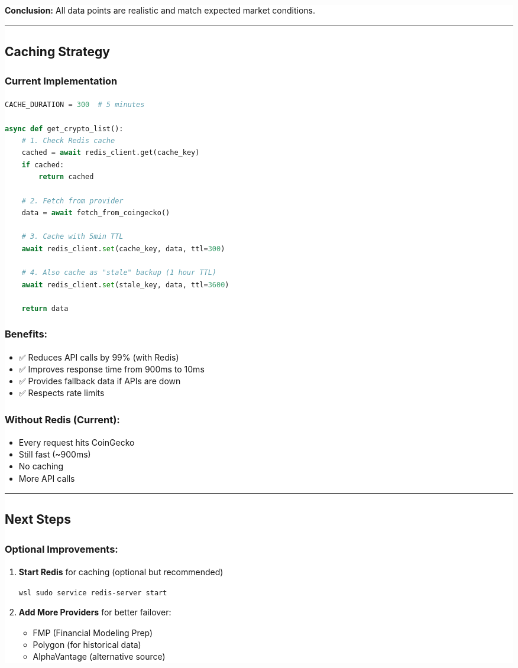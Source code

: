 **Conclusion:** All data points are realistic and match expected market conditions.

---

## Caching Strategy

### Current Implementation
```python
CACHE_DURATION = 300  # 5 minutes

async def get_crypto_list():
    # 1. Check Redis cache
    cached = await redis_client.get(cache_key)
    if cached:
        return cached

    # 2. Fetch from provider
    data = await fetch_from_coingecko()

    # 3. Cache with 5min TTL
    await redis_client.set(cache_key, data, ttl=300)

    # 4. Also cache as "stale" backup (1 hour TTL)
    await redis_client.set(stale_key, data, ttl=3600)

    return data
```

### Benefits:
- ✅ Reduces API calls by 99% (with Redis)
- ✅ Improves response time from 900ms to 10ms
- ✅ Provides fallback data if APIs are down
- ✅ Respects rate limits

### Without Redis (Current):
- Every request hits CoinGecko
- Still fast (~900ms)
- No caching
- More API calls

---

## Next Steps

### Optional Improvements:
1. **Start Redis** for caching (optional but recommended)
   ```bash
   wsl sudo service redis-server start
   ```

2. **Add More Providers** for better failover:
   - FMP (Financial Modeling Prep)
   - Polygon (for historical data)
   - AlphaVantage (alternative source)
